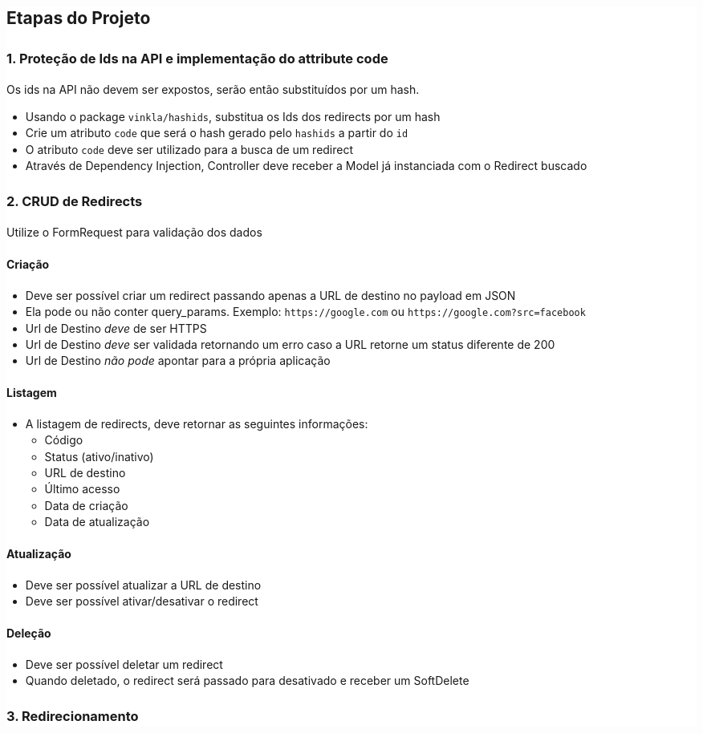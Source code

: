 
## Etapas do Projeto

### 1. Proteção de Ids na API e implementação do attribute code

Os ids na API não devem ser expostos, serão então substituídos por um hash.

- Usando o package `vinkla/hashids`, substitua os Ids dos redirects por um hash
- Crie um atributo `code` que será o hash gerado pelo `hashids` a partir do `id`
- O atributo `code` deve ser utilizado para a busca de um redirect
- Através de Dependency Injection, Controller deve receber a Model já instanciada com o Redirect buscado

### 2. CRUD de Redirects

Utilize o FormRequest para validação dos dados

#### Criação

- Deve ser possível criar um redirect passando apenas a URL de destino no payload em JSON
- Ela pode ou não conter query_params. Exemplo: `https://google.com` ou `https://google.com?src=facebook`
- Url de Destino *deve* de ser HTTPS
- Url de Destino *deve* ser validada retornando um erro caso a URL retorne um status diferente de 200
- Url de Destino *não pode* apontar para a própria aplicação

#### Listagem

- A listagem de redirects, deve retornar as seguintes informações:
    - Código
    - Status (ativo/inativo)
    - URL de destino
    - Último acesso
    - Data de criação
    - Data de atualização

#### Atualização

- Deve ser possível atualizar a URL de destino
- Deve ser possível ativar/desativar o redirect

#### Deleção

- Deve ser possível deletar um redirect
- Quando deletado, o redirect será passado para desativado e receber um SoftDelete

### 3. Redirecionamento
